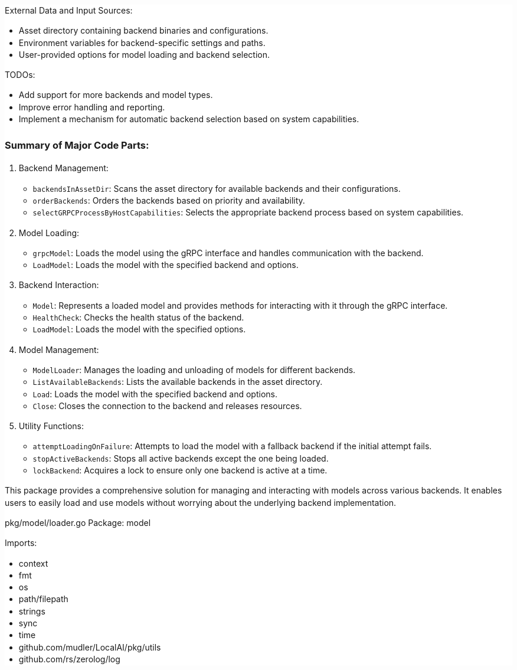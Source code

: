 External Data and Input Sources:
- Asset directory containing backend binaries and configurations.
- Environment variables for backend-specific settings and paths.
- User-provided options for model loading and backend selection.

TODOs:
- Add support for more backends and model types.
- Improve error handling and reporting.
- Implement a mechanism for automatic backend selection based on system capabilities.

### Summary of Major Code Parts:

1. Backend Management:
   - `backendsInAssetDir`: Scans the asset directory for available backends and their configurations.
   - `orderBackends`: Orders the backends based on priority and availability.
   - `selectGRPCProcessByHostCapabilities`: Selects the appropriate backend process based on system capabilities.
2. Model Loading:
   - `grpcModel`: Loads the model using the gRPC interface and handles communication with the backend.
   - `LoadModel`: Loads the model with the specified backend and options.
3. Backend Interaction:
   - `Model`: Represents a loaded model and provides methods for interacting with it through the gRPC interface.
   - `HealthCheck`: Checks the health status of the backend.
   - `LoadModel`: Loads the model with the specified options.

4. Model Management:
   - `ModelLoader`: Manages the loading and unloading of models for different backends.
   - `ListAvailableBackends`: Lists the available backends in the asset directory.
   - `Load`: Loads the model with the specified backend and options.
   - `Close`: Closes the connection to the backend and releases resources.

5. Utility Functions:
   - `attemptLoadingOnFailure`: Attempts to load the model with a fallback backend if the initial attempt fails.
   - `stopActiveBackends`: Stops all active backends except the one being loaded.
   - `lockBackend`: Acquires a lock to ensure only one backend is active at a time.

This package provides a comprehensive solution for managing and interacting with models across various backends. It enables users to easily load and use models without worrying about the underlying backend implementation.

pkg/model/loader.go
Package: model

Imports:
- context
- fmt
- os
- path/filepath
- strings
- sync
- time
- github.com/mudler/LocalAI/pkg/utils
- github.com/rs/zerolog/log
